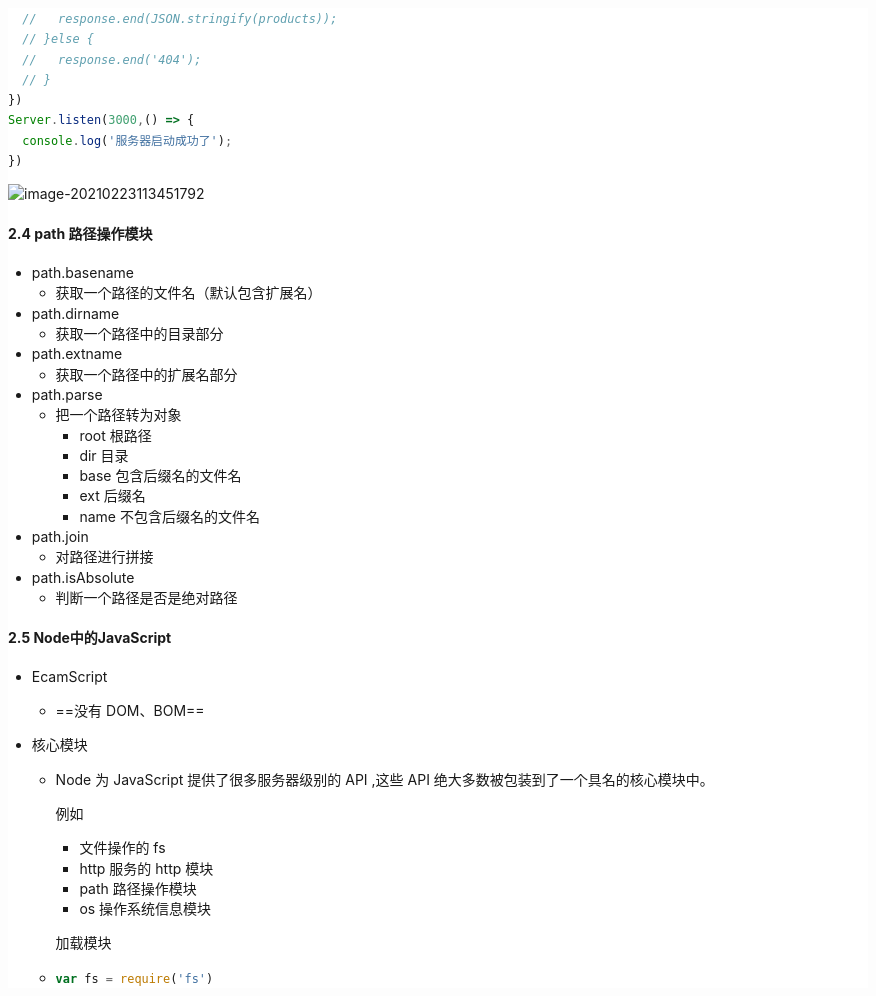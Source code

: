 ```javascript
  //   response.end(JSON.stringify(products));
  // }else {
  //   response.end('404');
  // }
})
Server.listen(3000,() => {
  console.log('服务器启动成功了');
})
```

![image-20210223113451792](C:\Users\Administrator\AppData\Roaming\Typora\typora-user-images\image-20210223113451792.png)

#### 2.4 path 路径操作模块

- path.basename
  - 获取一个路径的文件名（默认包含扩展名）
- path.dirname
  - 获取一个路径中的目录部分
- path.extname
  - 获取一个路径中的扩展名部分
- path.parse
  - 把一个路径转为对象
    - root 根路径
    - dir 目录
    - base 包含后缀名的文件名
    - ext 后缀名
    - name 不包含后缀名的文件名
- path.join
  - 对路径进行拼接
- path.isAbsolute
  - 判断一个路径是否是绝对路径

#### 2.5 Node中的JavaScript

- EcamScript

  - ==没有 DOM、BOM==

- 核心模块

  - Node 为 JavaScript 提供了很多服务器级别的 API ,这些 API 绝大多数被包装到了一个具名的核心模块中。

    例如

    - 文件操作的 fs
    - http 服务的 http 模块
    - path 路径操作模块
    - os 操作系统信息模块

    加载模块

  - ```javascript
    var fs = require('fs')
    ```
